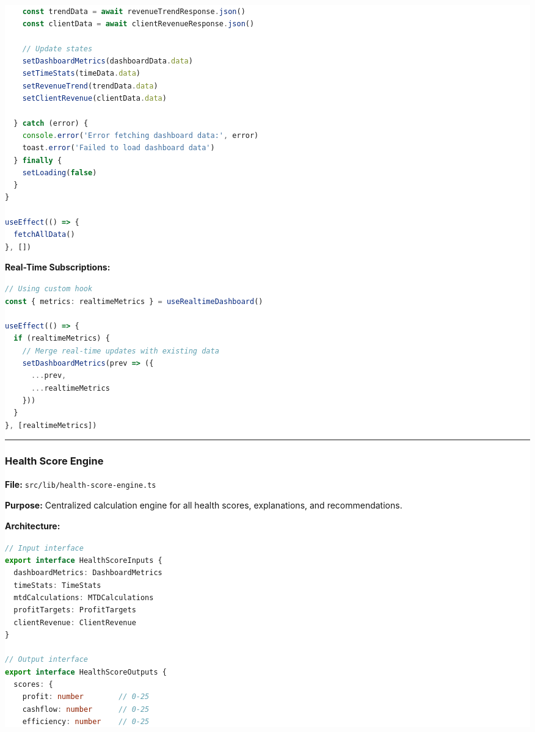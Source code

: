 ```typescript
    const trendData = await revenueTrendResponse.json()
    const clientData = await clientRevenueResponse.json()

    // Update states
    setDashboardMetrics(dashboardData.data)
    setTimeStats(timeData.data)
    setRevenueTrend(trendData.data)
    setClientRevenue(clientData.data)

  } catch (error) {
    console.error('Error fetching dashboard data:', error)
    toast.error('Failed to load dashboard data')
  } finally {
    setLoading(false)
  }
}

useEffect(() => {
  fetchAllData()
}, [])
```

**Real-Time Subscriptions:**

```typescript
// Using custom hook
const { metrics: realtimeMetrics } = useRealtimeDashboard()

useEffect(() => {
  if (realtimeMetrics) {
    // Merge real-time updates with existing data
    setDashboardMetrics(prev => ({
      ...prev,
      ...realtimeMetrics
    }))
  }
}, [realtimeMetrics])
```

---

### Health Score Engine

**File:** `src/lib/health-score-engine.ts`

**Purpose:** Centralized calculation engine for all health scores, explanations, and recommendations.

**Architecture:**

```typescript
// Input interface
export interface HealthScoreInputs {
  dashboardMetrics: DashboardMetrics
  timeStats: TimeStats
  mtdCalculations: MTDCalculations
  profitTargets: ProfitTargets
  clientRevenue: ClientRevenue
}

// Output interface
export interface HealthScoreOutputs {
  scores: {
    profit: number        // 0-25
    cashflow: number      // 0-25
    efficiency: number    // 0-25
```